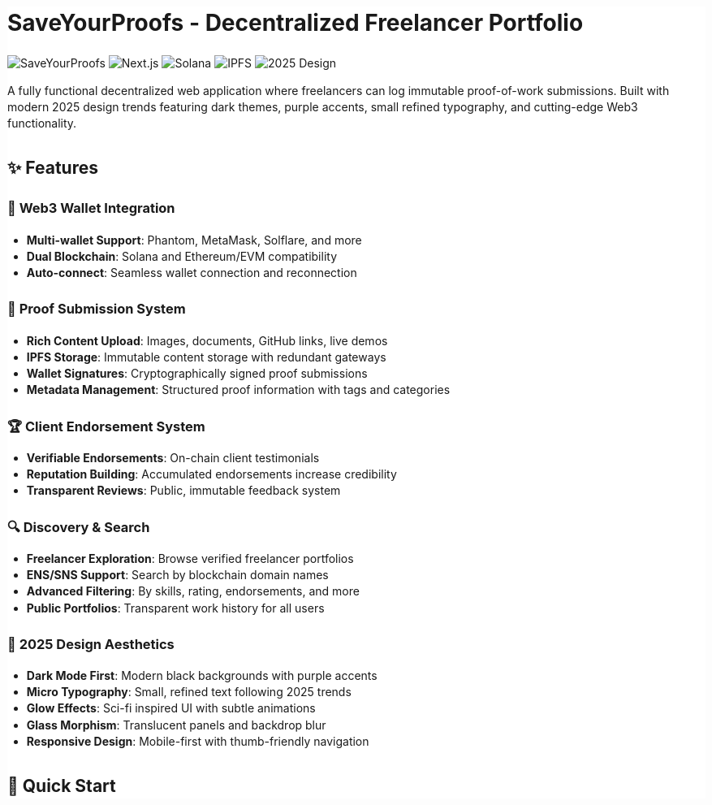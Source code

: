 # SaveYourProofs - Decentralized Freelancer Portfolio

![SaveYourProofs](https://img.shields.io/badge/SaveYourProofs-v1.0.0-purple)
![Next.js](https://img.shields.io/badge/Next.js-14.0-black)
![Solana](https://img.shields.io/badge/Solana-Web3-green)
![IPFS](https://img.shields.io/badge/IPFS-Decentralized-blue)
![2025 Design](https://img.shields.io/badge/Design-2025%20Trends-pink)

A fully functional decentralized web application where freelancers can log immutable proof-of-work submissions. Built with modern 2025 design trends featuring dark themes, purple accents, small refined typography, and cutting-edge Web3 functionality.

## ✨ Features

### 🔐 **Web3 Wallet Integration**
- **Multi-wallet Support**: Phantom, MetaMask, Solflare, and more
- **Dual Blockchain**: Solana and Ethereum/EVM compatibility
- **Auto-connect**: Seamless wallet connection and reconnection

### 📝 **Proof Submission System**
- **Rich Content Upload**: Images, documents, GitHub links, live demos
- **IPFS Storage**: Immutable content storage with redundant gateways
- **Wallet Signatures**: Cryptographically signed proof submissions
- **Metadata Management**: Structured proof information with tags and categories

### 🏆 **Client Endorsement System**
- **Verifiable Endorsements**: On-chain client testimonials
- **Reputation Building**: Accumulated endorsements increase credibility
- **Transparent Reviews**: Public, immutable feedback system

### 🔍 **Discovery & Search**
- **Freelancer Exploration**: Browse verified freelancer portfolios
- **ENS/SNS Support**: Search by blockchain domain names
- **Advanced Filtering**: By skills, rating, endorsements, and more
- **Public Portfolios**: Transparent work history for all users

### 🎨 **2025 Design Aesthetics**
- **Dark Mode First**: Modern black backgrounds with purple accents
- **Micro Typography**: Small, refined text following 2025 trends
- **Glow Effects**: Sci-fi inspired UI with subtle animations
- **Glass Morphism**: Translucent panels and backdrop blur
- **Responsive Design**: Mobile-first with thumb-friendly navigation

## 🚀 Quick Start
